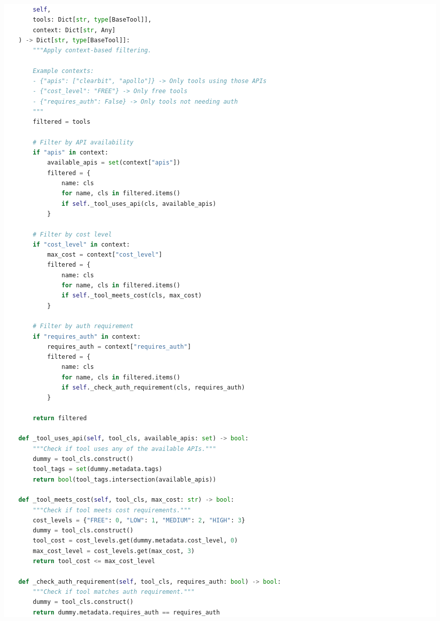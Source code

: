 ```python
        self,
        tools: Dict[str, type[BaseTool]],
        context: Dict[str, Any]
    ) -> Dict[str, type[BaseTool]]:
        """Apply context-based filtering.

        Example contexts:
        - {"apis": ["clearbit", "apollo"]} -> Only tools using those APIs
        - {"cost_level": "FREE"} -> Only free tools
        - {"requires_auth": False} -> Only tools not needing auth
        """
        filtered = tools

        # Filter by API availability
        if "apis" in context:
            available_apis = set(context["apis"])
            filtered = {
                name: cls
                for name, cls in filtered.items()
                if self._tool_uses_api(cls, available_apis)
            }

        # Filter by cost level
        if "cost_level" in context:
            max_cost = context["cost_level"]
            filtered = {
                name: cls
                for name, cls in filtered.items()
                if self._tool_meets_cost(cls, max_cost)
            }

        # Filter by auth requirement
        if "requires_auth" in context:
            requires_auth = context["requires_auth"]
            filtered = {
                name: cls
                for name, cls in filtered.items()
                if self._check_auth_requirement(cls, requires_auth)
            }

        return filtered

    def _tool_uses_api(self, tool_cls, available_apis: set) -> bool:
        """Check if tool uses any of the available APIs."""
        dummy = tool_cls.construct()
        tool_tags = set(dummy.metadata.tags)
        return bool(tool_tags.intersection(available_apis))

    def _tool_meets_cost(self, tool_cls, max_cost: str) -> bool:
        """Check if tool meets cost requirements."""
        cost_levels = {"FREE": 0, "LOW": 1, "MEDIUM": 2, "HIGH": 3}
        dummy = tool_cls.construct()
        tool_cost = cost_levels.get(dummy.metadata.cost_level, 0)
        max_cost_level = cost_levels.get(max_cost, 3)
        return tool_cost <= max_cost_level

    def _check_auth_requirement(self, tool_cls, requires_auth: bool) -> bool:
        """Check if tool matches auth requirement."""
        dummy = tool_cls.construct()
        return dummy.metadata.requires_auth == requires_auth
```
